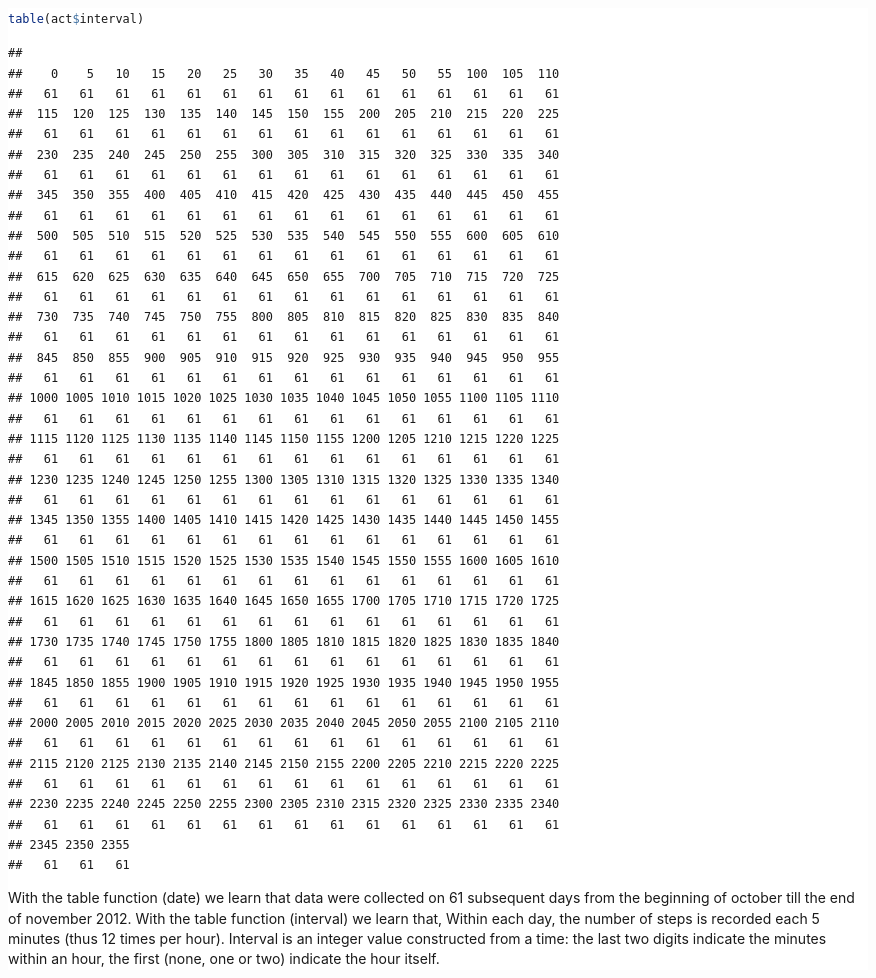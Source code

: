 ```r
table(act$interval)
```

```
## 
##    0    5   10   15   20   25   30   35   40   45   50   55  100  105  110 
##   61   61   61   61   61   61   61   61   61   61   61   61   61   61   61 
##  115  120  125  130  135  140  145  150  155  200  205  210  215  220  225 
##   61   61   61   61   61   61   61   61   61   61   61   61   61   61   61 
##  230  235  240  245  250  255  300  305  310  315  320  325  330  335  340 
##   61   61   61   61   61   61   61   61   61   61   61   61   61   61   61 
##  345  350  355  400  405  410  415  420  425  430  435  440  445  450  455 
##   61   61   61   61   61   61   61   61   61   61   61   61   61   61   61 
##  500  505  510  515  520  525  530  535  540  545  550  555  600  605  610 
##   61   61   61   61   61   61   61   61   61   61   61   61   61   61   61 
##  615  620  625  630  635  640  645  650  655  700  705  710  715  720  725 
##   61   61   61   61   61   61   61   61   61   61   61   61   61   61   61 
##  730  735  740  745  750  755  800  805  810  815  820  825  830  835  840 
##   61   61   61   61   61   61   61   61   61   61   61   61   61   61   61 
##  845  850  855  900  905  910  915  920  925  930  935  940  945  950  955 
##   61   61   61   61   61   61   61   61   61   61   61   61   61   61   61 
## 1000 1005 1010 1015 1020 1025 1030 1035 1040 1045 1050 1055 1100 1105 1110 
##   61   61   61   61   61   61   61   61   61   61   61   61   61   61   61 
## 1115 1120 1125 1130 1135 1140 1145 1150 1155 1200 1205 1210 1215 1220 1225 
##   61   61   61   61   61   61   61   61   61   61   61   61   61   61   61 
## 1230 1235 1240 1245 1250 1255 1300 1305 1310 1315 1320 1325 1330 1335 1340 
##   61   61   61   61   61   61   61   61   61   61   61   61   61   61   61 
## 1345 1350 1355 1400 1405 1410 1415 1420 1425 1430 1435 1440 1445 1450 1455 
##   61   61   61   61   61   61   61   61   61   61   61   61   61   61   61 
## 1500 1505 1510 1515 1520 1525 1530 1535 1540 1545 1550 1555 1600 1605 1610 
##   61   61   61   61   61   61   61   61   61   61   61   61   61   61   61 
## 1615 1620 1625 1630 1635 1640 1645 1650 1655 1700 1705 1710 1715 1720 1725 
##   61   61   61   61   61   61   61   61   61   61   61   61   61   61   61 
## 1730 1735 1740 1745 1750 1755 1800 1805 1810 1815 1820 1825 1830 1835 1840 
##   61   61   61   61   61   61   61   61   61   61   61   61   61   61   61 
## 1845 1850 1855 1900 1905 1910 1915 1920 1925 1930 1935 1940 1945 1950 1955 
##   61   61   61   61   61   61   61   61   61   61   61   61   61   61   61 
## 2000 2005 2010 2015 2020 2025 2030 2035 2040 2045 2050 2055 2100 2105 2110 
##   61   61   61   61   61   61   61   61   61   61   61   61   61   61   61 
## 2115 2120 2125 2130 2135 2140 2145 2150 2155 2200 2205 2210 2215 2220 2225 
##   61   61   61   61   61   61   61   61   61   61   61   61   61   61   61 
## 2230 2235 2240 2245 2250 2255 2300 2305 2310 2315 2320 2325 2330 2335 2340 
##   61   61   61   61   61   61   61   61   61   61   61   61   61   61   61 
## 2345 2350 2355 
##   61   61   61
```

With the table function (date) we learn that data were collected on 61 subsequent days from the beginning of october till the end of november 2012. With the table function (interval) we learn that, Within each day, the number of steps is recorded each 5 minutes (thus 12 times per hour). Interval is an integer value constructed from a time: the last two digits indicate the minutes within an hour, the first (none, one or two) indicate the hour itself. 
